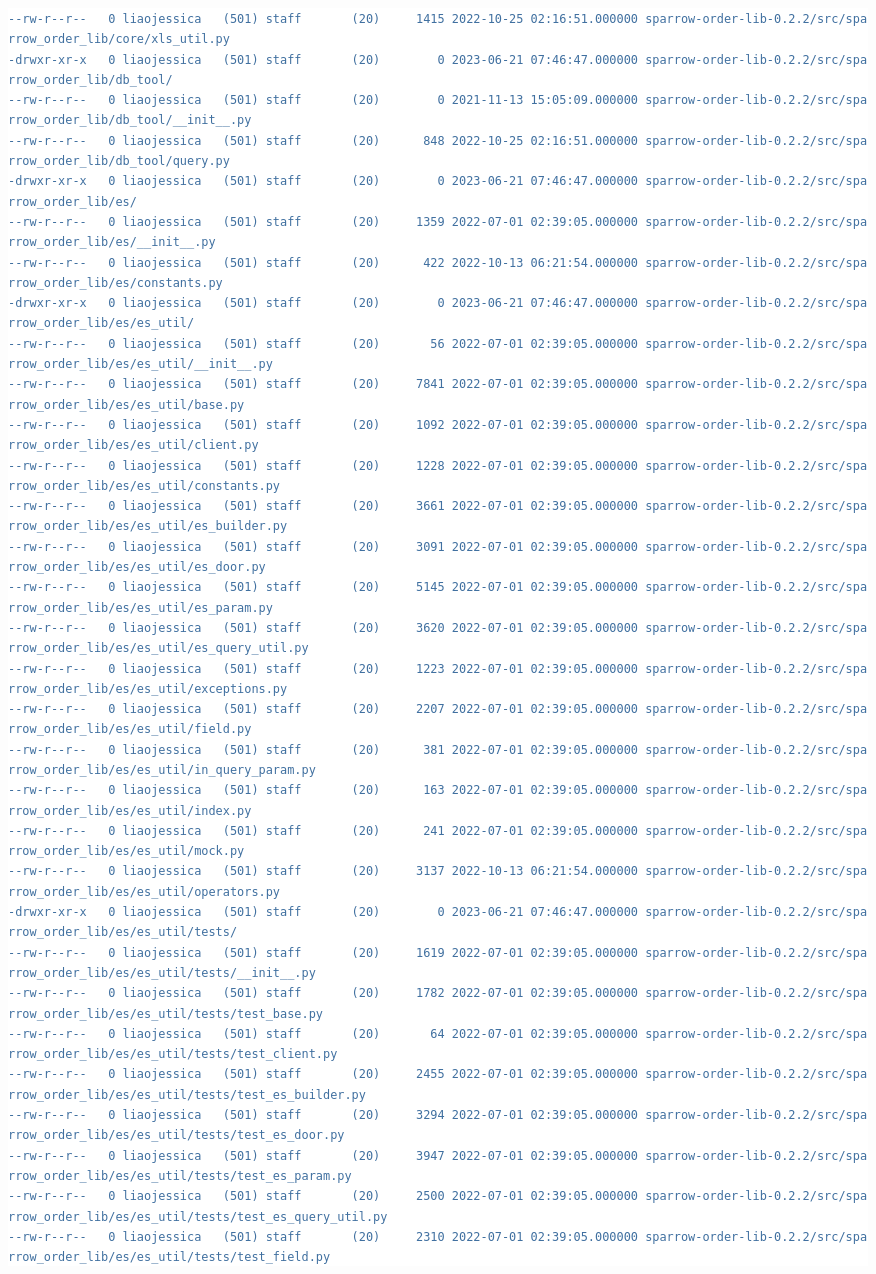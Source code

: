 ```diff
--rw-r--r--   0 liaojessica   (501) staff       (20)     1415 2022-10-25 02:16:51.000000 sparrow-order-lib-0.2.2/src/sparrow_order_lib/core/xls_util.py
-drwxr-xr-x   0 liaojessica   (501) staff       (20)        0 2023-06-21 07:46:47.000000 sparrow-order-lib-0.2.2/src/sparrow_order_lib/db_tool/
--rw-r--r--   0 liaojessica   (501) staff       (20)        0 2021-11-13 15:05:09.000000 sparrow-order-lib-0.2.2/src/sparrow_order_lib/db_tool/__init__.py
--rw-r--r--   0 liaojessica   (501) staff       (20)      848 2022-10-25 02:16:51.000000 sparrow-order-lib-0.2.2/src/sparrow_order_lib/db_tool/query.py
-drwxr-xr-x   0 liaojessica   (501) staff       (20)        0 2023-06-21 07:46:47.000000 sparrow-order-lib-0.2.2/src/sparrow_order_lib/es/
--rw-r--r--   0 liaojessica   (501) staff       (20)     1359 2022-07-01 02:39:05.000000 sparrow-order-lib-0.2.2/src/sparrow_order_lib/es/__init__.py
--rw-r--r--   0 liaojessica   (501) staff       (20)      422 2022-10-13 06:21:54.000000 sparrow-order-lib-0.2.2/src/sparrow_order_lib/es/constants.py
-drwxr-xr-x   0 liaojessica   (501) staff       (20)        0 2023-06-21 07:46:47.000000 sparrow-order-lib-0.2.2/src/sparrow_order_lib/es/es_util/
--rw-r--r--   0 liaojessica   (501) staff       (20)       56 2022-07-01 02:39:05.000000 sparrow-order-lib-0.2.2/src/sparrow_order_lib/es/es_util/__init__.py
--rw-r--r--   0 liaojessica   (501) staff       (20)     7841 2022-07-01 02:39:05.000000 sparrow-order-lib-0.2.2/src/sparrow_order_lib/es/es_util/base.py
--rw-r--r--   0 liaojessica   (501) staff       (20)     1092 2022-07-01 02:39:05.000000 sparrow-order-lib-0.2.2/src/sparrow_order_lib/es/es_util/client.py
--rw-r--r--   0 liaojessica   (501) staff       (20)     1228 2022-07-01 02:39:05.000000 sparrow-order-lib-0.2.2/src/sparrow_order_lib/es/es_util/constants.py
--rw-r--r--   0 liaojessica   (501) staff       (20)     3661 2022-07-01 02:39:05.000000 sparrow-order-lib-0.2.2/src/sparrow_order_lib/es/es_util/es_builder.py
--rw-r--r--   0 liaojessica   (501) staff       (20)     3091 2022-07-01 02:39:05.000000 sparrow-order-lib-0.2.2/src/sparrow_order_lib/es/es_util/es_door.py
--rw-r--r--   0 liaojessica   (501) staff       (20)     5145 2022-07-01 02:39:05.000000 sparrow-order-lib-0.2.2/src/sparrow_order_lib/es/es_util/es_param.py
--rw-r--r--   0 liaojessica   (501) staff       (20)     3620 2022-07-01 02:39:05.000000 sparrow-order-lib-0.2.2/src/sparrow_order_lib/es/es_util/es_query_util.py
--rw-r--r--   0 liaojessica   (501) staff       (20)     1223 2022-07-01 02:39:05.000000 sparrow-order-lib-0.2.2/src/sparrow_order_lib/es/es_util/exceptions.py
--rw-r--r--   0 liaojessica   (501) staff       (20)     2207 2022-07-01 02:39:05.000000 sparrow-order-lib-0.2.2/src/sparrow_order_lib/es/es_util/field.py
--rw-r--r--   0 liaojessica   (501) staff       (20)      381 2022-07-01 02:39:05.000000 sparrow-order-lib-0.2.2/src/sparrow_order_lib/es/es_util/in_query_param.py
--rw-r--r--   0 liaojessica   (501) staff       (20)      163 2022-07-01 02:39:05.000000 sparrow-order-lib-0.2.2/src/sparrow_order_lib/es/es_util/index.py
--rw-r--r--   0 liaojessica   (501) staff       (20)      241 2022-07-01 02:39:05.000000 sparrow-order-lib-0.2.2/src/sparrow_order_lib/es/es_util/mock.py
--rw-r--r--   0 liaojessica   (501) staff       (20)     3137 2022-10-13 06:21:54.000000 sparrow-order-lib-0.2.2/src/sparrow_order_lib/es/es_util/operators.py
-drwxr-xr-x   0 liaojessica   (501) staff       (20)        0 2023-06-21 07:46:47.000000 sparrow-order-lib-0.2.2/src/sparrow_order_lib/es/es_util/tests/
--rw-r--r--   0 liaojessica   (501) staff       (20)     1619 2022-07-01 02:39:05.000000 sparrow-order-lib-0.2.2/src/sparrow_order_lib/es/es_util/tests/__init__.py
--rw-r--r--   0 liaojessica   (501) staff       (20)     1782 2022-07-01 02:39:05.000000 sparrow-order-lib-0.2.2/src/sparrow_order_lib/es/es_util/tests/test_base.py
--rw-r--r--   0 liaojessica   (501) staff       (20)       64 2022-07-01 02:39:05.000000 sparrow-order-lib-0.2.2/src/sparrow_order_lib/es/es_util/tests/test_client.py
--rw-r--r--   0 liaojessica   (501) staff       (20)     2455 2022-07-01 02:39:05.000000 sparrow-order-lib-0.2.2/src/sparrow_order_lib/es/es_util/tests/test_es_builder.py
--rw-r--r--   0 liaojessica   (501) staff       (20)     3294 2022-07-01 02:39:05.000000 sparrow-order-lib-0.2.2/src/sparrow_order_lib/es/es_util/tests/test_es_door.py
--rw-r--r--   0 liaojessica   (501) staff       (20)     3947 2022-07-01 02:39:05.000000 sparrow-order-lib-0.2.2/src/sparrow_order_lib/es/es_util/tests/test_es_param.py
--rw-r--r--   0 liaojessica   (501) staff       (20)     2500 2022-07-01 02:39:05.000000 sparrow-order-lib-0.2.2/src/sparrow_order_lib/es/es_util/tests/test_es_query_util.py
--rw-r--r--   0 liaojessica   (501) staff       (20)     2310 2022-07-01 02:39:05.000000 sparrow-order-lib-0.2.2/src/sparrow_order_lib/es/es_util/tests/test_field.py
```